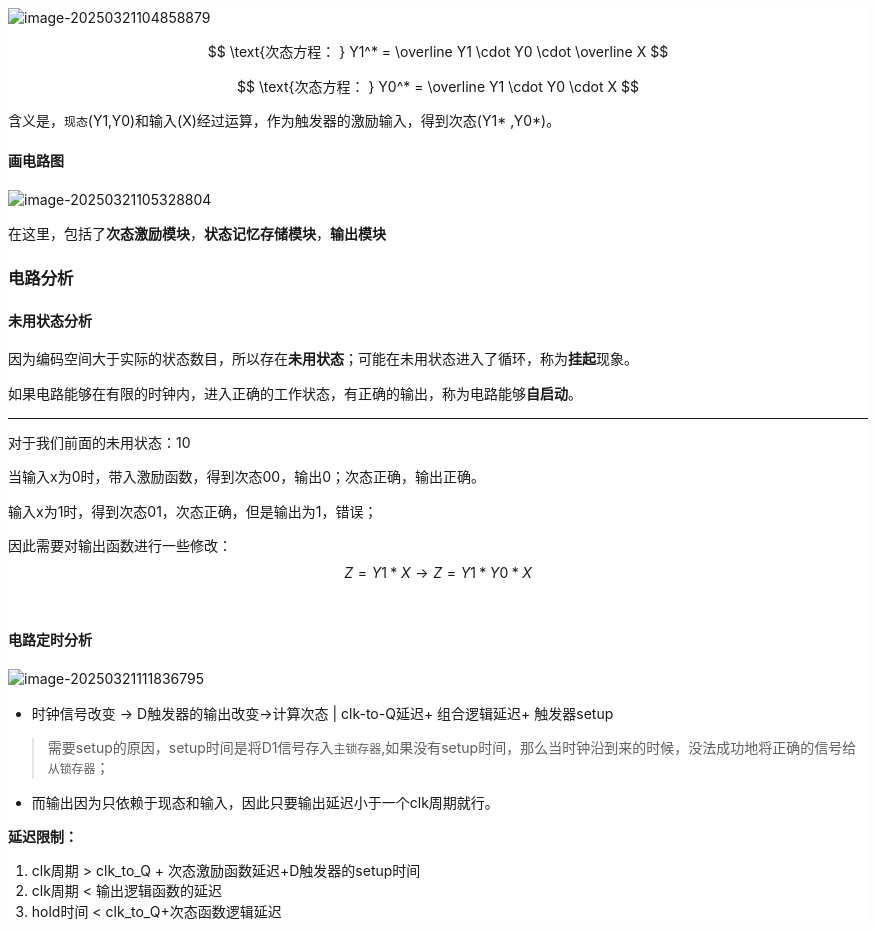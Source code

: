 ![image-20250321104858879](https://yamapicgo.oss-cn-nanjing.aliyuncs.com/picgoImage/image-20250321104858879.png)

$$
\text{次态方程： }  Y1^* = \overline Y1 \cdot Y0 \cdot \overline X
$$

$$
\text{次态方程： }  Y0^* = \overline Y1 \cdot Y0 \cdot X
$$

含义是，`现态`(Y1,Y0)和输入(X)经过运算，作为触发器的激励输入，得到次态(Y1* ,Y0*)。

#### 画电路图

![image-20250321105328804](https://yamapicgo.oss-cn-nanjing.aliyuncs.com/picgoImage/image-20250321105328804.png)

在这里，包括了**次态激励模块**，**状态记忆存储模块**，**输出模块**

### 电路分析

#### 未用状态分析

因为编码空间大于实际的状态数目，所以存在**未用状态**；可能在未用状态进入了循环，称为**挂起**现象。

如果电路能够在有限的时钟内，进入正确的工作状态，有正确的输出，称为电路能够**自启动**。

---

对于我们前面的未用状态：10

当输入x为0时，带入激励函数，得到次态00，输出0；次态正确，输出正确。

输入x为1时，得到次态01，次态正确，但是输出为1，错误；

因此需要对输出函数进行一些修改：
$$
Z=Y1*X \rightarrow Z=Y1*Y0*X
$$
​	

#### 电路定时分析

![image-20250321111836795](https://yamapicgo.oss-cn-nanjing.aliyuncs.com/picgoImage/image-20250321111836795.png)



-   时钟信号改变 -> D触发器的输出改变->计算次态 | clk-to-Q延迟+ 组合逻辑延迟+ 触发器setup

>   需要setup的原因，setup时间是将D1信号存入`主锁存器`,如果没有setup时间，那么当时钟沿到来的时候，没法成功地将正确的信号给`从锁存器`；

-   而输出因为只依赖于现态和输入，因此只要输出延迟小于一个clk周期就行。

**延迟限制：**

1.   clk周期  >  clk_to_Q + 次态激励函数延迟+D触发器的setup时间
2.   clk周期 < 输出逻辑函数的延迟
3.   hold时间 < clk_to_Q+次态函数逻辑延迟
